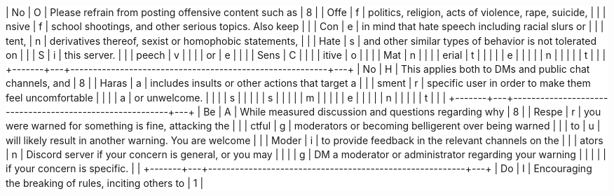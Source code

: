 | No    | O | Please refrain from posting offensive content such as   | 8 |
| Offe  | f | politics, religion, acts of violence, rape, suicide,    |   |
| nsive | f | school shootings, and other serious topics. Also keep   |   |
| Con   | e | in mind that hate speech including racial slurs or      |   |
| tent, | n | derivatives thereof, sexist or homophobic statements,   |   |
| Hate  | s | and other similar types of behavior is not tolerated on |   |
| S     | i | this server.                                            |   |
| peech | v |                                                         |   |
| or    | e |                                                         |   |
| Sens  | C |                                                         |   |
| itive | o |                                                         |   |
| Mat   | n |                                                         |   |
| erial | t |                                                         |   |
|       | e |                                                         |   |
|       | n |                                                         |   |
|       | t |                                                         |   |
+-------+---+---------------------------------------------------------+---+
| No    | H | This applies both to DMs and public chat channels, and  | 8 |
| Haras | a | includes insults or other actions that target a         |   |
| sment | r | specific user in order to make them feel uncomfortable  |   |
|       | a | or unwelcome.                                           |   |
|       | s |                                                         |   |
|       | s |                                                         |   |
|       | m |                                                         |   |
|       | e |                                                         |   |
|       | n |                                                         |   |
|       | t |                                                         |   |
+-------+---+---------------------------------------------------------+---+
| Be    | A | While measured discussion and questions regarding why   | 8 |
| Respe | r | you were warned for something is fine, attacking the    |   |
| ctful | g | moderators or becoming belligerent over being warned    |   |
| to    | u | will likely result in another warning. You are welcome  |   |
| Moder | i | to provide feedback in the relevant channels on the     |   |
| ators | n | Discord server if your concern is general, or you may   |   |
|       | g | DM a moderator or administrator regarding your warning  |   |
|       |   | if your concern is specific.                            |   |
+-------+---+---------------------------------------------------------+---+
| Do    | I | Encouraging the breaking of rules, inciting others to   | 1 |